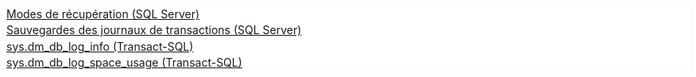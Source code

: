 [Modes de récupération &#40;SQL Server&#41;](../../relational-databases/backup-restore/recovery-models-sql-server.md)  
[Sauvegardes des journaux de transactions &#40;SQL Server&#41;](../../relational-databases/backup-restore/transaction-log-backups-sql-server.md)    
[sys.dm_db_log_info &#40;Transact-SQL&#41;](../../relational-databases/system-dynamic-management-views/sys-dm-db-log-info-transact-sql.md)  
[sys.dm_db_log_space_usage &#40;Transact-SQL&#41;](../../relational-databases/system-dynamic-management-views/sys-dm-db-log-space-usage-transact-sql.md)    
  
